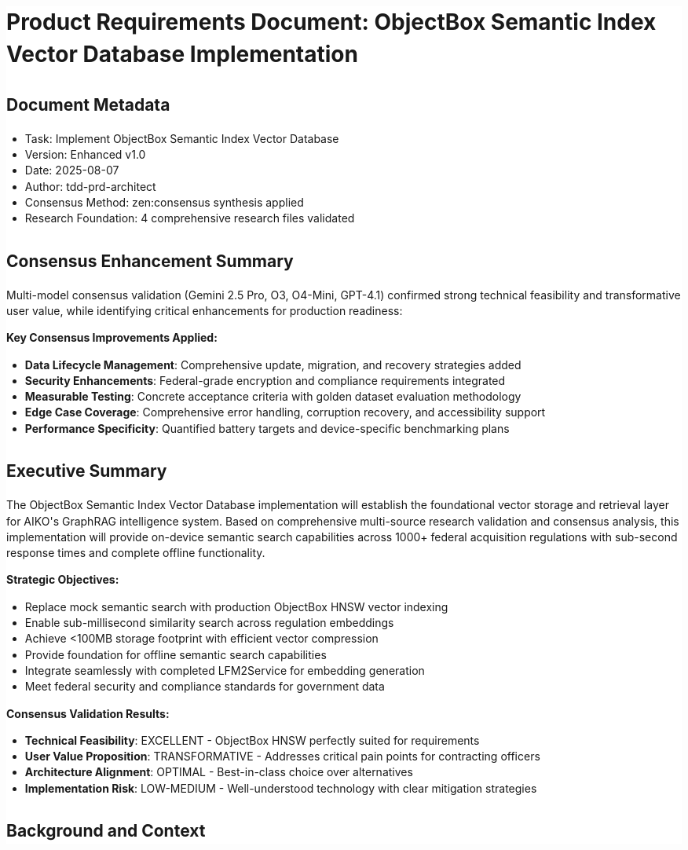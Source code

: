 # Product Requirements Document: ObjectBox Semantic Index Vector Database Implementation

## Document Metadata
- Task: Implement ObjectBox Semantic Index Vector Database
- Version: Enhanced v1.0
- Date: 2025-08-07
- Author: tdd-prd-architect
- Consensus Method: zen:consensus synthesis applied
- Research Foundation: 4 comprehensive research files validated

## Consensus Enhancement Summary

Multi-model consensus validation (Gemini 2.5 Pro, O3, O4-Mini, GPT-4.1) confirmed strong technical feasibility and transformative user value, while identifying critical enhancements for production readiness:

**Key Consensus Improvements Applied:**
- **Data Lifecycle Management**: Comprehensive update, migration, and recovery strategies added
- **Security Enhancements**: Federal-grade encryption and compliance requirements integrated  
- **Measurable Testing**: Concrete acceptance criteria with golden dataset evaluation methodology
- **Edge Case Coverage**: Comprehensive error handling, corruption recovery, and accessibility support
- **Performance Specificity**: Quantified battery targets and device-specific benchmarking plans

## Executive Summary

The ObjectBox Semantic Index Vector Database implementation will establish the foundational vector storage and retrieval layer for AIKO's GraphRAG intelligence system. Based on comprehensive multi-source research validation and consensus analysis, this implementation will provide on-device semantic search capabilities across 1000+ federal acquisition regulations with sub-second response times and complete offline functionality.

**Strategic Objectives:**
- Replace mock semantic search with production ObjectBox HNSW vector indexing
- Enable sub-millisecond similarity search across regulation embeddings  
- Achieve <100MB storage footprint with efficient vector compression
- Provide foundation for offline semantic search capabilities
- Integrate seamlessly with completed LFM2Service for embedding generation
- Meet federal security and compliance standards for government data

**Consensus Validation Results:**
- **Technical Feasibility**: EXCELLENT - ObjectBox HNSW perfectly suited for requirements
- **User Value Proposition**: TRANSFORMATIVE - Addresses critical pain points for contracting officers
- **Architecture Alignment**: OPTIMAL - Best-in-class choice over alternatives
- **Implementation Risk**: LOW-MEDIUM - Well-understood technology with clear mitigation strategies

## Background and Context
